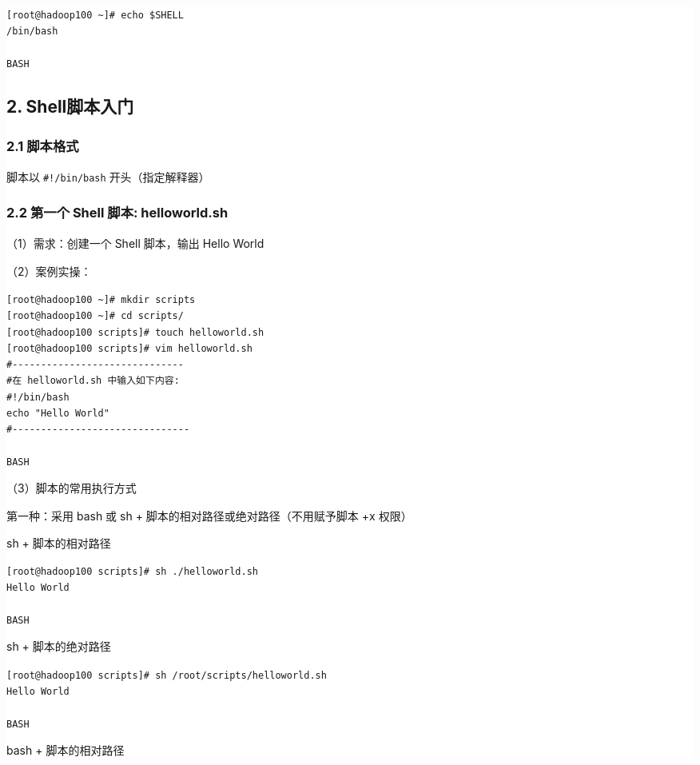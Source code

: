 ```
[root@hadoop100 ~]# echo $SHELL
/bin/bash

BASH
```

## 2. Shell脚本入门

### 2.1 脚本格式

脚本以 `#!/bin/bash` 开头（指定解释器）

### 2.2 第一个 Shell 脚本: helloworld.sh

（1）需求：创建一个 Shell 脚本，输出 Hello World

（2）案例实操：

```
[root@hadoop100 ~]# mkdir scripts
[root@hadoop100 ~]# cd scripts/
[root@hadoop100 scripts]# touch helloworld.sh
[root@hadoop100 scripts]# vim helloworld.sh 
#------------------------------
#在 helloworld.sh 中输入如下内容:
#!/bin/bash
echo "Hello World"
#-------------------------------

BASH
```

（3）脚本的常用执行方式

第一种：采用 bash 或 sh + 脚本的相对路径或绝对路径（不用赋予脚本 +x 权限）

 sh + 脚本的相对路径

```
[root@hadoop100 scripts]# sh ./helloworld.sh 
Hello World

BASH
```

 sh + 脚本的绝对路径

```
[root@hadoop100 scripts]# sh /root/scripts/helloworld.sh 
Hello World

BASH
```

 bash + 脚本的相对路径

